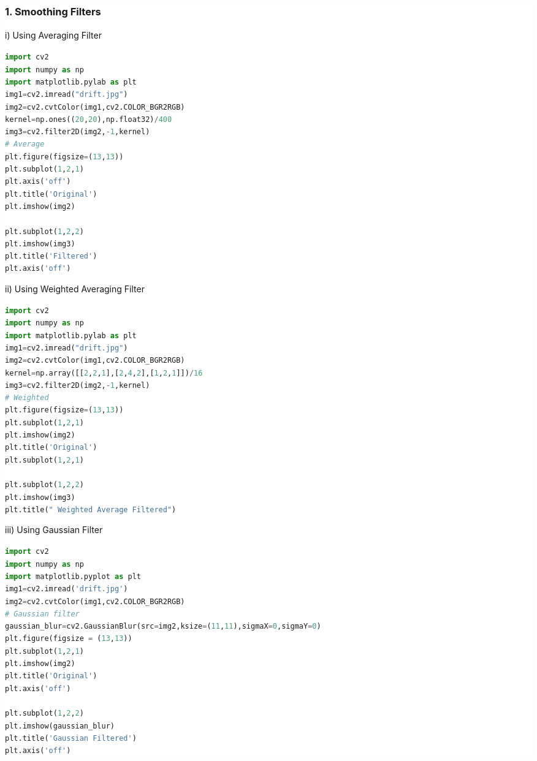 ### 1. Smoothing Filters

i) Using Averaging Filter
```python
import cv2
import numpy as np
import matplotlib.pylab as plt
img1=cv2.imread("drift.jpg")
img2=cv2.cvtColor(img1,cv2.COLOR_BGR2RGB)
kernel=np.ones((20,20),np.float32)/400
img3=cv2.filter2D(img2,-1,kernel)
# Average 
plt.figure(figsize=(13,13))
plt.subplot(1,2,1)
plt.axis('off')
plt.title('Original')
plt.imshow(img2)

plt.subplot(1,2,2)
plt.imshow(img3)
plt.title('Filtered')
plt.axis('off')
```
ii) Using Weighted Averaging Filter
```Python
import cv2
import numpy as np
import matplotlib.pylab as plt
img1=cv2.imread("drift.jpg")
img2=cv2.cvtColor(img1,cv2.COLOR_BGR2RGB)
kernel=np.array([[2,2,1],[2,4,2],[1,2,1]])/16
img3=cv2.filter2D(img2,-1,kernel)
# Weighted
plt.figure(figsize=(13,13))
plt.subplot(1,2,1)
plt.imshow(img2)
plt.title('Original')
plt.subplot(1,2,1)

plt.subplot(1,2,2)
plt.imshow(img3)
plt.title(" Weighted Average Filtered")
```
iii) Using Gaussian Filter
```Python
import cv2
import numpy as np
import matplotlib.pyplot as plt
img1=cv2.imread('drift.jpg')
img2=cv2.cvtColor(img1,cv2.COLOR_BGR2RGB)
# Gaussian filter
gaussian_blur=cv2.GaussianBlur(src=img2,ksize=(11,11),sigmaX=0,sigmaY=0)
plt.figure(figsize = (13,13))
plt.subplot(1,2,1)
plt.imshow(img2)
plt.title('Original')
plt.axis('off')

plt.subplot(1,2,2)
plt.imshow(gaussian_blur)
plt.title('Gaussian Filtered')
plt.axis('off')
```
